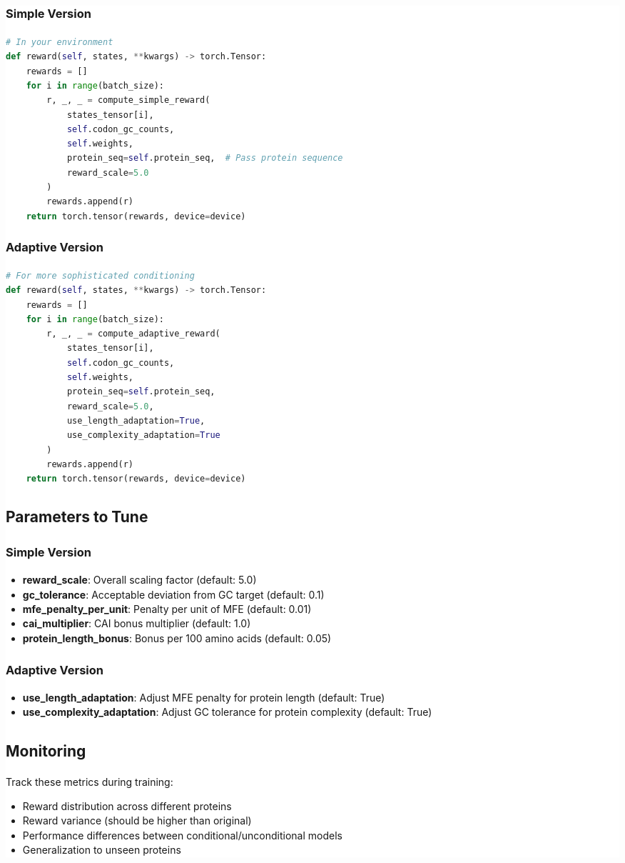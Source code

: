 ### Simple Version
```python
# In your environment
def reward(self, states, **kwargs) -> torch.Tensor:
    rewards = []
    for i in range(batch_size):
        r, _, _ = compute_simple_reward(
            states_tensor[i],
            self.codon_gc_counts,
            self.weights,
            protein_seq=self.protein_seq,  # Pass protein sequence
            reward_scale=5.0
        )
        rewards.append(r)
    return torch.tensor(rewards, device=device)
```

### Adaptive Version
```python
# For more sophisticated conditioning
def reward(self, states, **kwargs) -> torch.Tensor:
    rewards = []
    for i in range(batch_size):
        r, _, _ = compute_adaptive_reward(
            states_tensor[i],
            self.codon_gc_counts,
            self.weights,
            protein_seq=self.protein_seq,
            reward_scale=5.0,
            use_length_adaptation=True,
            use_complexity_adaptation=True
        )
        rewards.append(r)
    return torch.tensor(rewards, device=device)
```

## Parameters to Tune

### Simple Version
- **reward_scale**: Overall scaling factor (default: 5.0)
- **gc_tolerance**: Acceptable deviation from GC target (default: 0.1)
- **mfe_penalty_per_unit**: Penalty per unit of MFE (default: 0.01)
- **cai_multiplier**: CAI bonus multiplier (default: 1.0)
- **protein_length_bonus**: Bonus per 100 amino acids (default: 0.05)

### Adaptive Version
- **use_length_adaptation**: Adjust MFE penalty for protein length (default: True)
- **use_complexity_adaptation**: Adjust GC tolerance for protein complexity (default: True)

## Monitoring

Track these metrics during training:
- Reward distribution across different proteins
- Reward variance (should be higher than original)
- Performance differences between conditional/unconditional models
- Generalization to unseen proteins
